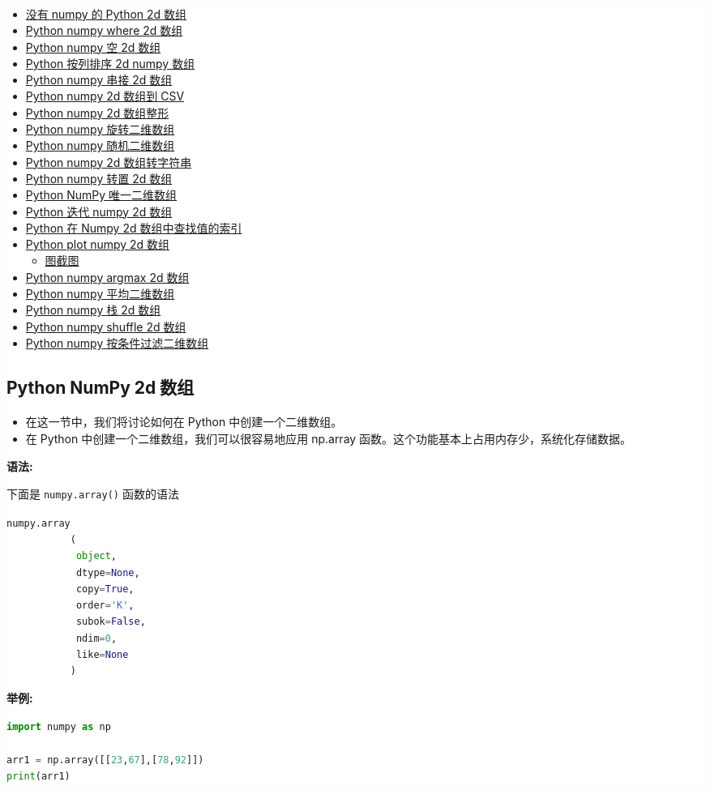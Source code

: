 *   [没有 numpy 的 Python 2d 数组](#Python_2d_array_without_numpy "Python 2d array without numpy")
*   [Python numpy where 2d 数组](#Python_numpy_where_2d_array "Python numpy where 2d array")
*   [Python numpy 空 2d 数组](#Python_numpy_empty_2d_array "Python numpy empty 2d array")
*   [Python 按列排序 2d numpy 数组](#Python_sort_2d_numpy_array_by_column "Python sort 2d numpy array by column")
*   [Python numpy 串接 2d 数组](#Python_numpy_concatenate_2d_array "Python numpy concatenate 2d array")
*   [Python numpy 2d 数组到 CSV](#Python_numpy_2d_array_to_CSV "Python numpy 2d array to CSV")
*   [Python numpy 2d 数组整形](#Python_numpy_2d_array_reshape "Python numpy 2d array reshape")
*   [Python numpy 旋转二维数组](#Python_numpy_rotate_2d_array "Python numpy rotate 2d array")
*   [Python numpy 随机二维数组](#Python_numpy_random_2d_array "Python numpy random 2d array")
*   [Python numpy 2d 数组转字符串](#Python_numpy_2d_array_to_string "Python numpy 2d array to string")
*   [Python numpy 转置 2d 数组](#Python_numpy_transpose_2d_array "Python numpy transpose 2d array")
*   [Python NumPy 唯一二维数组](#Python_NumPy_unique_2d_array "Python NumPy unique 2d array")
*   [Python 迭代 numpy 2d 数组](#Python_iterate_numpy_2d_array "Python iterate numpy 2d array")
*   [Python 在 Numpy 2d 数组中查找值的索引](#Python_find_index_of_value_in_Numpy_2d_array "Python find index of value in Numpy 2d array")
*   [Python plot numpy 2d 数组](#Python_plot_numpy_2d_array "Python plot numpy 2d array")
    *   [图截图](#Graph_Screenshot "Graph Screenshot")
*   [Python numpy argmax 2d 数组](#Python_numpy_argmax_2d_array "Python numpy argmax 2d array")
*   [Python numpy 平均二维数组](#Python_numpy_average_2d_array "Python numpy average 2d array")
*   [Python numpy 栈 2d 数组](#Python_numpy_stack_2d_array "Python numpy stack 2d array")
*   [Python numpy shuffle 2d 数组](#Python_numpy_shuffle_2d_array "Python numpy shuffle 2d array")
*   [Python numpy 按条件过滤二维数组](#Python_numpy_filter_two-dimensional_array_by_condition "Python numpy filter two-dimensional array by condition")

## Python NumPy 2d 数组

*   在这一节中，我们将讨论如何在 Python 中创建一个二维数组。
*   在 Python 中创建一个二维数组，我们可以很容易地应用 np.array 函数。这个功能基本上占用内存少，系统化存储数据。

**语法:**

下面是 `numpy.array()` 函数的语法

```py
numpy.array
           (
            object,
            dtype=None,
            copy=True,
            order='K',
            subok=False,
            ndim=0,
            like=None
           )
```

**举例:**

```py
import numpy as np

arr1 = np.array([[23,67],[78,92]])
print(arr1)
```
